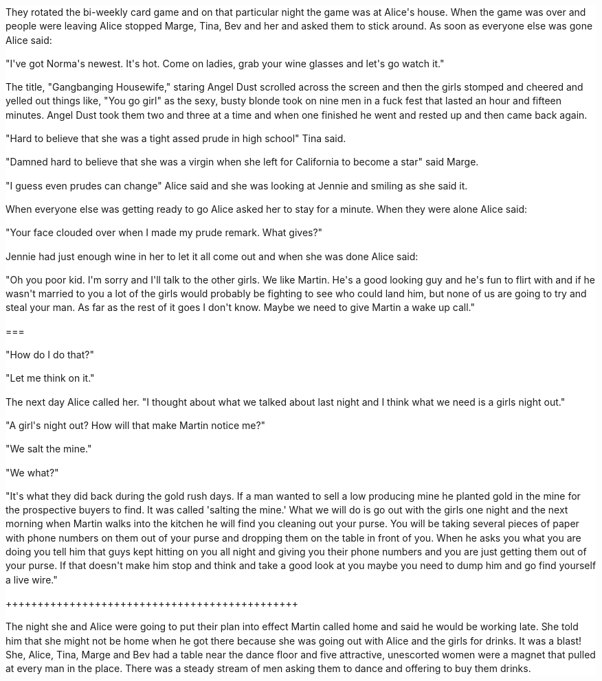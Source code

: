They rotated the bi-weekly card game and on that particular night the game was at Alice's house. When the game was over and people were leaving Alice stopped Marge, Tina, Bev and her and asked them to stick around. As soon as everyone else was gone Alice said: 

"I've got Norma's newest. It's hot. Come on ladies, grab your wine glasses and let's go watch it." 

The title, "Gangbanging Housewife," staring Angel Dust scrolled across the screen and then the girls stomped and cheered and yelled out things like, "You go girl" as the sexy, busty blonde took on nine men in a fuck fest that lasted an hour and fifteen minutes. Angel Dust took them two and three at a time and when one finished he went and rested up and then came back again. 

"Hard to believe that she was a tight assed prude in high school" Tina said. 

"Damned hard to believe that she was a virgin when she left for California to become a star" said Marge. 

"I guess even prudes can change" Alice said and she was looking at Jennie and smiling as she said it. 

When everyone else was getting ready to go Alice asked her to stay for a minute. When they were alone Alice said: 

"Your face clouded over when I made my prude remark. What gives?" 

Jennie had just enough wine in her to let it all come out and when she was done Alice said: 

"Oh you poor kid. I'm sorry and I'll talk to the other girls. We like Martin. He's a good looking guy and he's fun to flirt with and if he wasn't married to you a lot of the girls would probably be fighting to see who could land him, but none of us are going to try and steal your man. As far as the rest of it goes I don't know. Maybe we need to give Martin a wake up call."  

===

"How do I do that?" 

"Let me think on it." 

The next day Alice called her. "I thought about what we talked about last night and I think what we need is a girls night out." 

"A girl's night out? How will that make Martin notice me?" 

"We salt the mine." 

"We what?" 

"It's what they did back during the gold rush days. If a man wanted to sell a low producing mine he planted gold in the mine for the prospective buyers to find. It was called 'salting the mine.' What we will do is go out with the girls one night and the next morning when Martin walks into the kitchen he will find you cleaning out your purse. You will be taking several pieces of paper with phone numbers on them out of your purse and dropping them on the table in front of you. When he asks you what you are doing you tell him that guys kept hitting on you all night and giving you their phone numbers and you are just getting them out of your purse. If that doesn't make him stop and think and take a good look at you maybe you need to dump him and go find yourself a live wire." 

++++++++++++++++++++++++++++++++++++++++++++++ 

The night she and Alice were going to put their plan into effect Martin called home and said he would be working late. She told him that she might not be home when he got there because she was going out with Alice and the girls for drinks. It was a blast! She, Alice, Tina, Marge and Bev had a table near the dance floor and five attractive, unescorted women were a magnet that pulled at every man in the place. There was a steady stream of men asking them to dance and offering to buy them drinks. 
